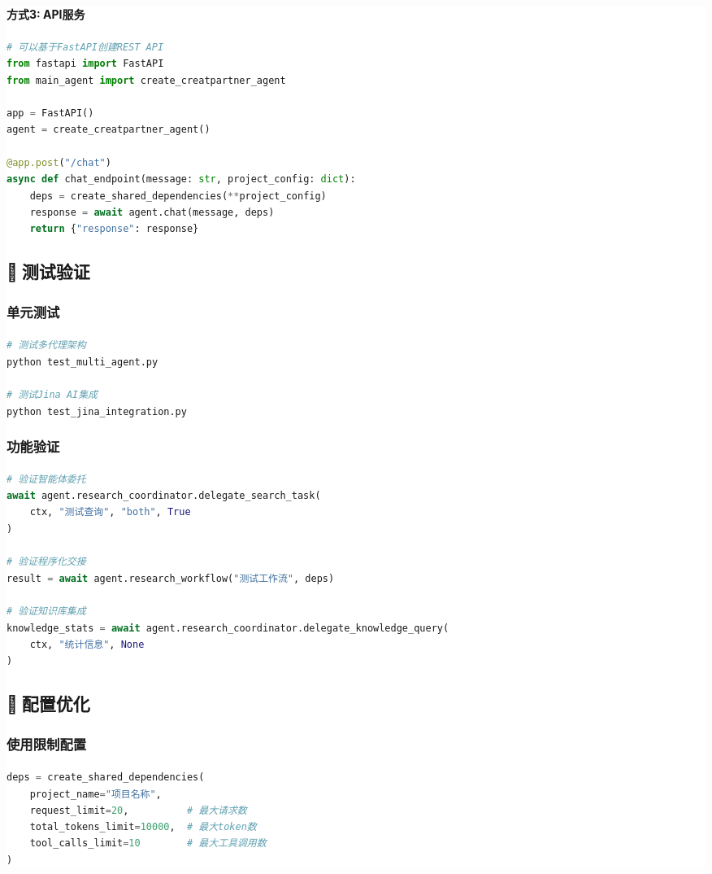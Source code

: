 ```python
```

#### 方式3: API服务
```python
# 可以基于FastAPI创建REST API
from fastapi import FastAPI
from main_agent import create_creatpartner_agent

app = FastAPI()
agent = create_creatpartner_agent()

@app.post("/chat")
async def chat_endpoint(message: str, project_config: dict):
    deps = create_shared_dependencies(**project_config)
    response = await agent.chat(message, deps)
    return {"response": response}
```

## 🧪 测试验证

### 单元测试
```bash
# 测试多代理架构
python test_multi_agent.py

# 测试Jina AI集成
python test_jina_integration.py
```

### 功能验证
```python
# 验证智能体委托
await agent.research_coordinator.delegate_search_task(
    ctx, "测试查询", "both", True
)

# 验证程序化交接
result = await agent.research_workflow("测试工作流", deps)

# 验证知识库集成
knowledge_stats = await agent.research_coordinator.delegate_knowledge_query(
    ctx, "统计信息", None
)
```

## 🔧 配置优化

### 使用限制配置
```python
deps = create_shared_dependencies(
    project_name="项目名称",
    request_limit=20,          # 最大请求数
    total_tokens_limit=10000,  # 最大token数
    tool_calls_limit=10        # 最大工具调用数
)
```
